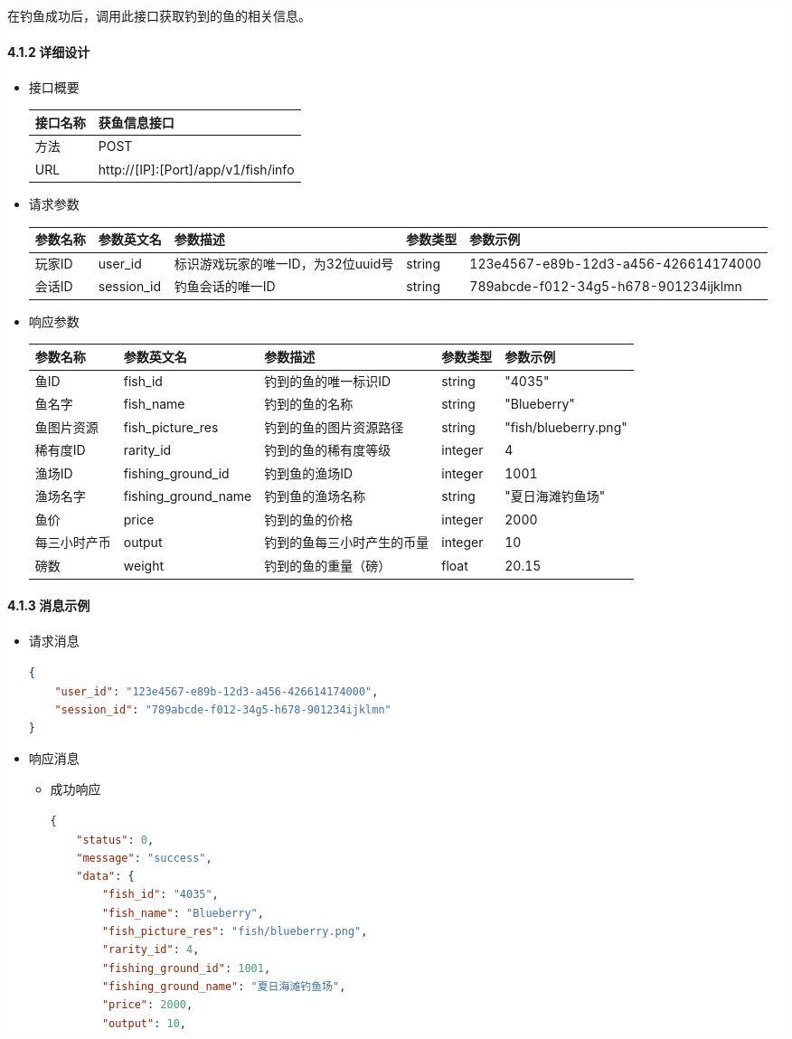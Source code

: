 在钓鱼成功后，调用此接口获取钓到的鱼的相关信息。

#### 4.1.2 详细设计

- 接口概要

  | 接口名称 | 获鱼信息接口                        |
  | -------- | ----------------------------------- |
  | 方法     | POST                                |
  | URL      | http://[IP]:[Port]/app/v1/fish/info |

- 请求参数

  | 参数名称 | 参数英文名 | 参数描述                           | 参数类型 | 参数示例                             |
  | -------- | ---------- | ---------------------------------- | -------- | ------------------------------------ |
  | 玩家ID   | user_id    | 标识游戏玩家的唯一ID，为32位uuid号 | string   | 123e4567-e89b-12d3-a456-426614174000 |
  | 会话ID   | session_id | 钓鱼会话的唯一ID                   | string   | 789abcde-f012-34g5-h678-901234ijklmn |

- 响应参数

  | 参数名称     | 参数英文名      | 参数描述                   | 参数类型 | 参数示例                        |
  | ------------ | --------------- | -------------------------- | -------- | ------------------------------- |
  | 鱼ID         | fish_id         | 钓到的鱼的唯一标识ID       | string   | "4035"                          |
  | 鱼名字       | fish_name       | 钓到的鱼的名称             | string   | "Blueberry"                     |
  | 鱼图片资源   | fish_picture_res| 钓到的鱼的图片资源路径     | string   | "fish/blueberry.png"            |
  | 稀有度ID     | rarity_id       | 钓到的鱼的稀有度等级       | integer  | 4                               |
  | 渔场ID       | fishing_ground_id| 钓到鱼的渔场ID            | integer  | 1001                            |
  | 渔场名字     | fishing_ground_name| 钓到鱼的渔场名称        | string   | "夏日海滩钓鱼场"                |
  | 鱼价         | price           | 钓到的鱼的价格             | integer  | 2000                            |
  | 每三小时产币 | output          | 钓到的鱼每三小时产生的币量 | integer  | 10                              |
  | 磅数         | weight          | 钓到的鱼的重量（磅）       | float    | 20.15                           |

#### 4.1.3 消息示例

- 请求消息

  ```json
  {
      "user_id": "123e4567-e89b-12d3-a456-426614174000",
      "session_id": "789abcde-f012-34g5-h678-901234ijklmn"
  }
  ```

- 响应消息

  - 成功响应

    ```json
    {
        "status": 0,
        "message": "success",
        "data": {
            "fish_id": "4035",
            "fish_name": "Blueberry",
            "fish_picture_res": "fish/blueberry.png",
            "rarity_id": 4,
            "fishing_ground_id": 1001,
            "fishing_ground_name": "夏日海滩钓鱼场",
            "price": 2000,
            "output": 10,
